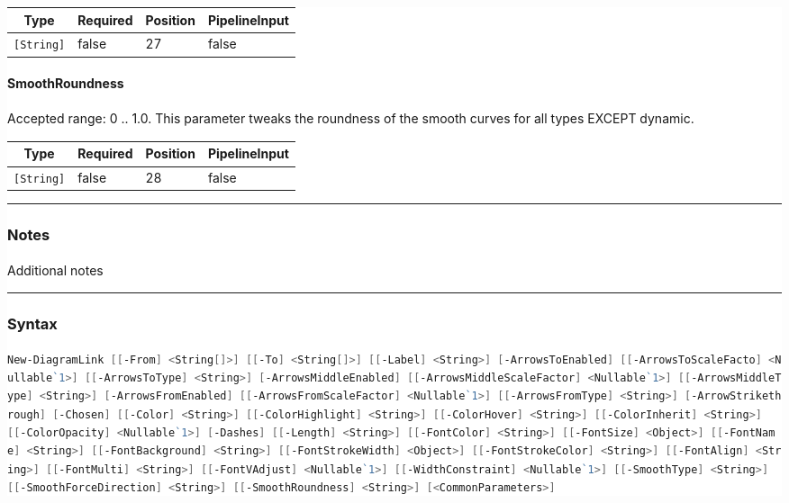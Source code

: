 |Type      |Required|Position|PipelineInput|
|----------|--------|--------|-------------|
|`[String]`|false   |27      |false        |

#### **SmoothRoundness**
Accepted range: 0 .. 1.0. This parameter tweaks the roundness of the smooth curves for all types EXCEPT dynamic.

|Type      |Required|Position|PipelineInput|
|----------|--------|--------|-------------|
|`[String]`|false   |28      |false        |

---

### Notes
Additional notes

---

### Syntax
```PowerShell
New-DiagramLink [[-From] <String[]>] [[-To] <String[]>] [[-Label] <String>] [-ArrowsToEnabled] [[-ArrowsToScaleFacto] <Nullable`1>] [[-ArrowsToType] <String>] [-ArrowsMiddleEnabled] [[-ArrowsMiddleScaleFactor] <Nullable`1>] [[-ArrowsMiddleType] <String>] [-ArrowsFromEnabled] [[-ArrowsFromScaleFactor] <Nullable`1>] [[-ArrowsFromType] <String>] [-ArrowStrikethrough] [-Chosen] [[-Color] <String>] [[-ColorHighlight] <String>] [[-ColorHover] <String>] [[-ColorInherit] <String>] [[-ColorOpacity] <Nullable`1>] [-Dashes] [[-Length] <String>] [[-FontColor] <String>] [[-FontSize] <Object>] [[-FontName] <String>] [[-FontBackground] <String>] [[-FontStrokeWidth] <Object>] [[-FontStrokeColor] <String>] [[-FontAlign] <String>] [[-FontMulti] <String>] [[-FontVAdjust] <Nullable`1>] [[-WidthConstraint] <Nullable`1>] [[-SmoothType] <String>] [[-SmoothForceDirection] <String>] [[-SmoothRoundness] <String>] [<CommonParameters>]
```
